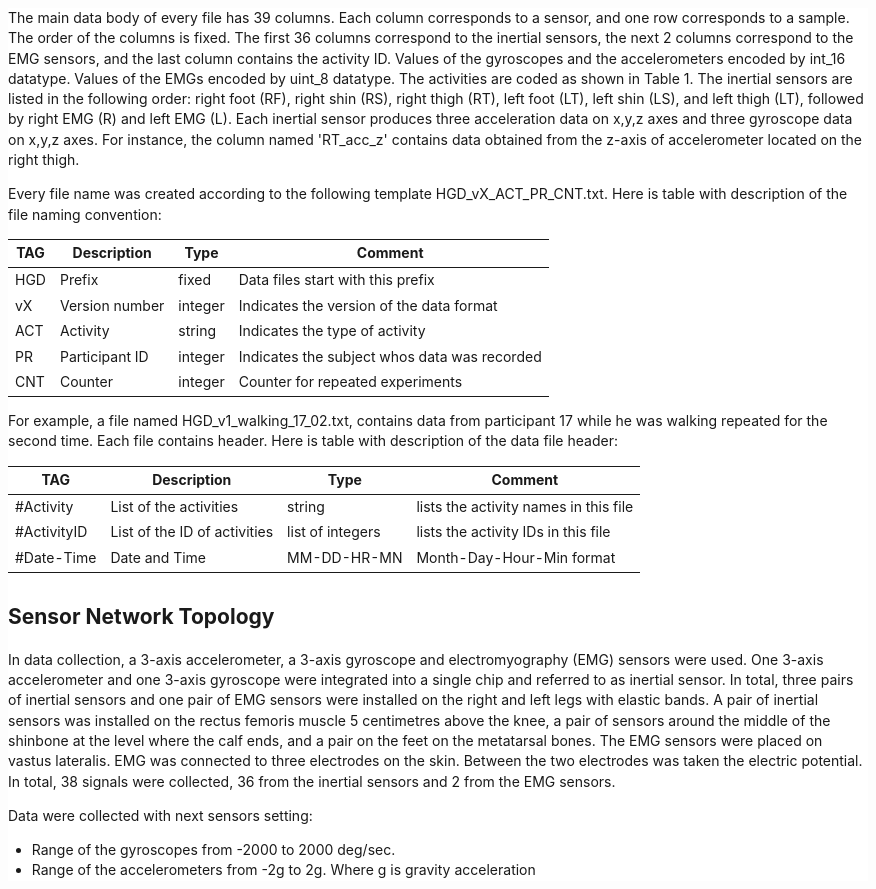 The main data body of every file has 39 columns. Each column corresponds to a sensor, and one row corresponds to a sample. The order of the columns is fixed. The first 36 columns correspond to the inertial sensors, the next 2 columns correspond to the EMG sensors, and the last column contains the activity ID. Values of the gyroscopes and the accelerometers encoded by int_16 datatype. Values of the EMGs encoded by uint_8 datatype. The activities are coded as shown in Table 1. The inertial sensors are listed in the following order:  right foot (RF), right shin (RS), right thigh (RT), left foot (LT), left shin (LS), and left thigh (LT), followed by right EMG (R) and left EMG (L). Each inertial sensor produces three acceleration data on x,y,z axes and three gyroscope data on x,y,z axes. For instance, the column named 'RT_acc_z' contains data obtained from the z-axis of accelerometer located on the right thigh. 



Every file name was created according to the following template HGD_vX_ACT_PR_CNT.txt. Here is table with description of the file naming convention:


|TAG 	|Description 	      |Type	  |Comment                                      |
|-----|-------------------|-------|---------------------------------------------|
|HGD 	|Prefix 			      |fixed 	|  Data files start with this prefix          |
|vX 		|Version number 	|integer| Indicates the version of the data format    |
|ACT		|Activity 		    |string |	Indicates the type of activity              |
|PR 		|Participant ID 	|integer| Indicates the subject whos data was recorded|
|CNT		|Counter 		      |integer| Counter for repeated experiments	          |
		
For example, a file named HGD_v1_walking_17_02.txt, contains data from participant 17 while he was walking repeated for the second time.
Each file contains header. Here is table with description of the data file header:

|TAG 		    |Description 					          |Type				      |Comment                                |
|-----------|-------------------------------|-----------------|---------------------------------------|
|#Activity 	|List of the activities 			  |string 				  |  lists the activity names in this file  |
|#ActivityID |List of the ID of activities 	|list of integers |	lists the activity IDs in this file     |
|#Date-Time 	|Date and Time 					      |MM-DD-HR-MN 		  |Month-Day-Hour-Min format                |
## Sensor Network Topology
In data collection, a 3-axis accelerometer, a 3-axis gyroscope and electromyography (EMG) sensors were used. One 3-axis accelerometer and one 3-axis gyroscope were integrated into a single chip and referred to as inertial sensor. In total, three pairs of inertial sensors and one pair of EMG sensors were installed on the right and left legs with elastic bands. A pair of inertial sensors was installed on the rectus femoris muscle 5 centimetres above the knee, a pair of sensors around the middle of the shinbone at the level where the calf ends, and a pair on the feet on the metatarsal bones. The EMG sensors were placed on vastus lateralis. EMG was connected to three electrodes on the skin. Between the two electrodes was taken the electric potential. In total, 38 signals were collected, 36 from the inertial sensors and 2 from the EMG sensors. 

Data were collected with next sensors setting:
* Range of the gyroscopes from -2000 to 2000 deg/sec.
* Range of the accelerometers from -2g to 2g. Where g is gravity acceleration
